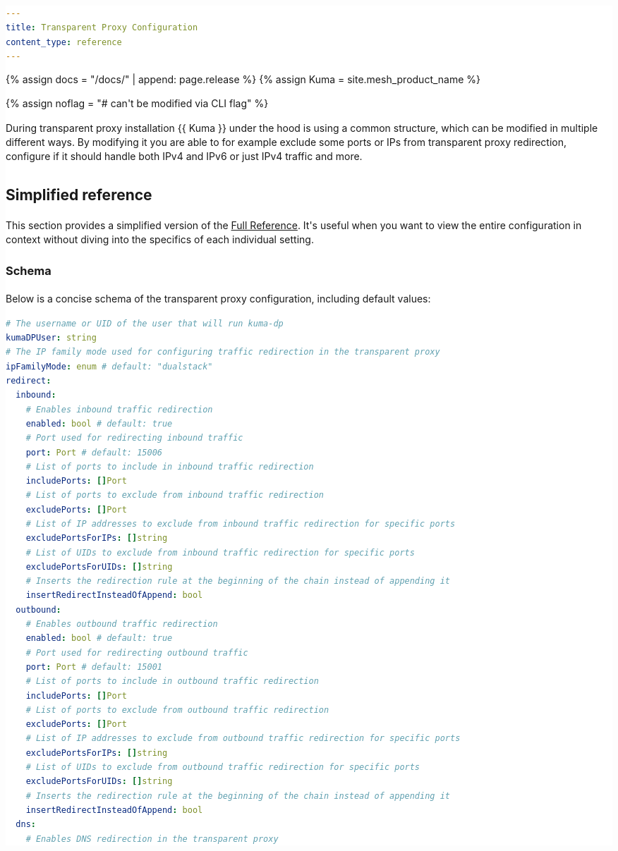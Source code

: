 ```yaml
---
title: Transparent Proxy Configuration
content_type: reference
---
```


{% assign docs = "/docs/" | append: page.release %}
{% assign Kuma = site.mesh_product_name %}

{% assign noflag = "# can't be modified via CLI flag" %}

During transparent proxy installation {{ Kuma }} under the hood is using a common structure, which can be modified in multiple different ways. By modifying it you are able to for example exclude some ports or IPs from transparent proxy redirection, configure if it should handle both IPv4 and IPv6 or just IPv4 traffic and more.

## Simplified reference

This section provides a simplified version of the [Full Reference](#full-reference). It's useful when you want to view the entire configuration in context without diving into the specifics of each individual setting.

### Schema

Below is a concise schema of the transparent proxy configuration, including default values:

```yaml
# The username or UID of the user that will run kuma-dp
kumaDPUser: string
# The IP family mode used for configuring traffic redirection in the transparent proxy
ipFamilyMode: enum # default: "dualstack"
redirect:
  inbound:
    # Enables inbound traffic redirection
    enabled: bool # default: true
    # Port used for redirecting inbound traffic
    port: Port # default: 15006
    # List of ports to include in inbound traffic redirection
    includePorts: []Port
    # List of ports to exclude from inbound traffic redirection
    excludePorts: []Port
    # List of IP addresses to exclude from inbound traffic redirection for specific ports
    excludePortsForIPs: []string
    # List of UIDs to exclude from inbound traffic redirection for specific ports
    excludePortsForUIDs: []string
    # Inserts the redirection rule at the beginning of the chain instead of appending it
    insertRedirectInsteadOfAppend: bool
  outbound:
    # Enables outbound traffic redirection
    enabled: bool # default: true
    # Port used for redirecting outbound traffic
    port: Port # default: 15001
    # List of ports to include in outbound traffic redirection
    includePorts: []Port
    # List of ports to exclude from outbound traffic redirection
    excludePorts: []Port
    # List of IP addresses to exclude from outbound traffic redirection for specific ports
    excludePortsForIPs: []string
    # List of UIDs to exclude from outbound traffic redirection for specific ports
    excludePortsForUIDs: []string
    # Inserts the redirection rule at the beginning of the chain instead of appending it
    insertRedirectInsteadOfAppend: bool
  dns:
    # Enables DNS redirection in the transparent proxy
```